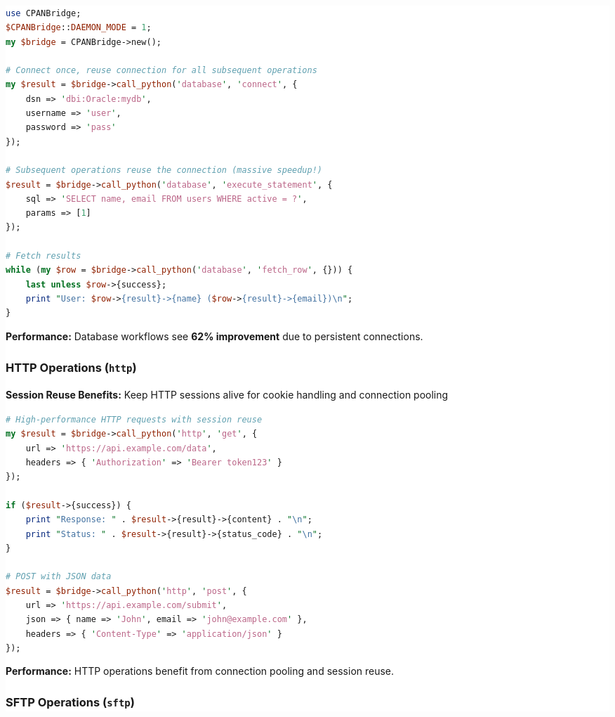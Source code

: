 ```perl
use CPANBridge;
$CPANBridge::DAEMON_MODE = 1;
my $bridge = CPANBridge->new();

# Connect once, reuse connection for all subsequent operations
my $result = $bridge->call_python('database', 'connect', {
    dsn => 'dbi:Oracle:mydb',
    username => 'user',
    password => 'pass'
});

# Subsequent operations reuse the connection (massive speedup!)
$result = $bridge->call_python('database', 'execute_statement', {
    sql => 'SELECT name, email FROM users WHERE active = ?',
    params => [1]
});

# Fetch results
while (my $row = $bridge->call_python('database', 'fetch_row', {})) {
    last unless $row->{success};
    print "User: $row->{result}->{name} ($row->{result}->{email})\n";
}
```

**Performance:** Database workflows see **62% improvement** due to persistent connections.

### **HTTP Operations (`http`)**

**Session Reuse Benefits:** Keep HTTP sessions alive for cookie handling and connection pooling

```perl
# High-performance HTTP requests with session reuse
my $result = $bridge->call_python('http', 'get', {
    url => 'https://api.example.com/data',
    headers => { 'Authorization' => 'Bearer token123' }
});

if ($result->{success}) {
    print "Response: " . $result->{result}->{content} . "\n";
    print "Status: " . $result->{result}->{status_code} . "\n";
}

# POST with JSON data
$result = $bridge->call_python('http', 'post', {
    url => 'https://api.example.com/submit',
    json => { name => 'John', email => 'john@example.com' },
    headers => { 'Content-Type' => 'application/json' }
});
```

**Performance:** HTTP operations benefit from connection pooling and session reuse.

### **SFTP Operations (`sftp`)**
